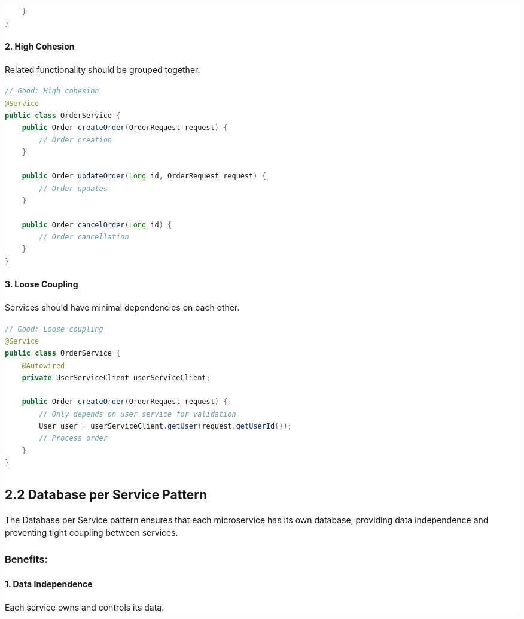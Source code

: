 ```java
    }
}
```

#### 2. **High Cohesion**
Related functionality should be grouped together.

```java
// Good: High cohesion
@Service
public class OrderService {
    public Order createOrder(OrderRequest request) {
        // Order creation
    }
    
    public Order updateOrder(Long id, OrderRequest request) {
        // Order updates
    }
    
    public Order cancelOrder(Long id) {
        // Order cancellation
    }
}
```

#### 3. **Loose Coupling**
Services should have minimal dependencies on each other.

```java
// Good: Loose coupling
@Service
public class OrderService {
    @Autowired
    private UserServiceClient userServiceClient;
    
    public Order createOrder(OrderRequest request) {
        // Only depends on user service for validation
        User user = userServiceClient.getUser(request.getUserId());
        // Process order
    }
}
```

## 2.2 Database per Service Pattern

The Database per Service pattern ensures that each microservice has its own database, providing data independence and preventing tight coupling between services.

### Benefits:

#### 1. **Data Independence**
Each service owns and controls its data.
